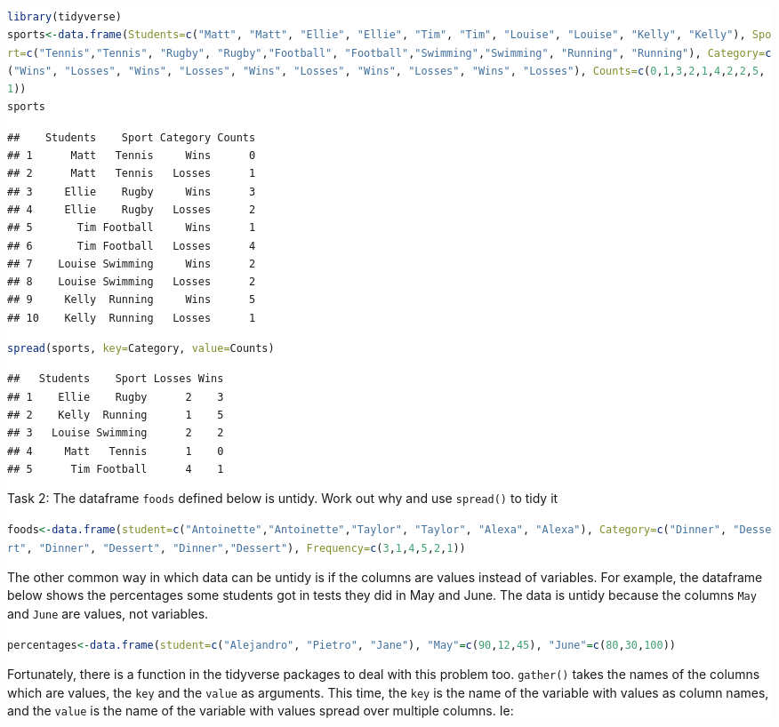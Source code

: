 
```r
library(tidyverse)
sports<-data.frame(Students=c("Matt", "Matt", "Ellie", "Ellie", "Tim", "Tim", "Louise", "Louise", "Kelly", "Kelly"), Sport=c("Tennis","Tennis", "Rugby", "Rugby","Football", "Football","Swimming","Swimming", "Running", "Running"), Category=c("Wins", "Losses", "Wins", "Losses", "Wins", "Losses", "Wins", "Losses", "Wins", "Losses"), Counts=c(0,1,3,2,1,4,2,2,5,1))
sports
```

```
##    Students    Sport Category Counts
## 1      Matt   Tennis     Wins      0
## 2      Matt   Tennis   Losses      1
## 3     Ellie    Rugby     Wins      3
## 4     Ellie    Rugby   Losses      2
## 5       Tim Football     Wins      1
## 6       Tim Football   Losses      4
## 7    Louise Swimming     Wins      2
## 8    Louise Swimming   Losses      2
## 9     Kelly  Running     Wins      5
## 10    Kelly  Running   Losses      1
```

```r
spread(sports, key=Category, value=Counts)
```

```
##   Students    Sport Losses Wins
## 1    Ellie    Rugby      2    3
## 2    Kelly  Running      1    5
## 3   Louise Swimming      2    2
## 4     Matt   Tennis      1    0
## 5      Tim Football      4    1
```

Task 2: The dataframe `foods` defined below is untidy. Work out why and use `spread()` to tidy it


```r
foods<-data.frame(student=c("Antoinette","Antoinette","Taylor", "Taylor", "Alexa", "Alexa"), Category=c("Dinner", "Dessert", "Dinner", "Dessert", "Dinner","Dessert"), Frequency=c(3,1,4,5,2,1))
```

The other common way in which data can be untidy is if the columns are values instead of variables. For example, the dataframe below shows the percentages some students got in tests they did in May and June. The data is untidy because the columns `May` and `June` are values, not variables.


```r
percentages<-data.frame(student=c("Alejandro", "Pietro", "Jane"), "May"=c(90,12,45), "June"=c(80,30,100))
```

Fortunately, there is a function in the tidyverse packages to deal with this problem too. `gather()` takes the names of the columns which are values, the `key` and the `value` as arguments. This time, the `key` is the name of the variable with values as column names, and the `value` is the name of the variable with values spread over multiple columns. Ie:
